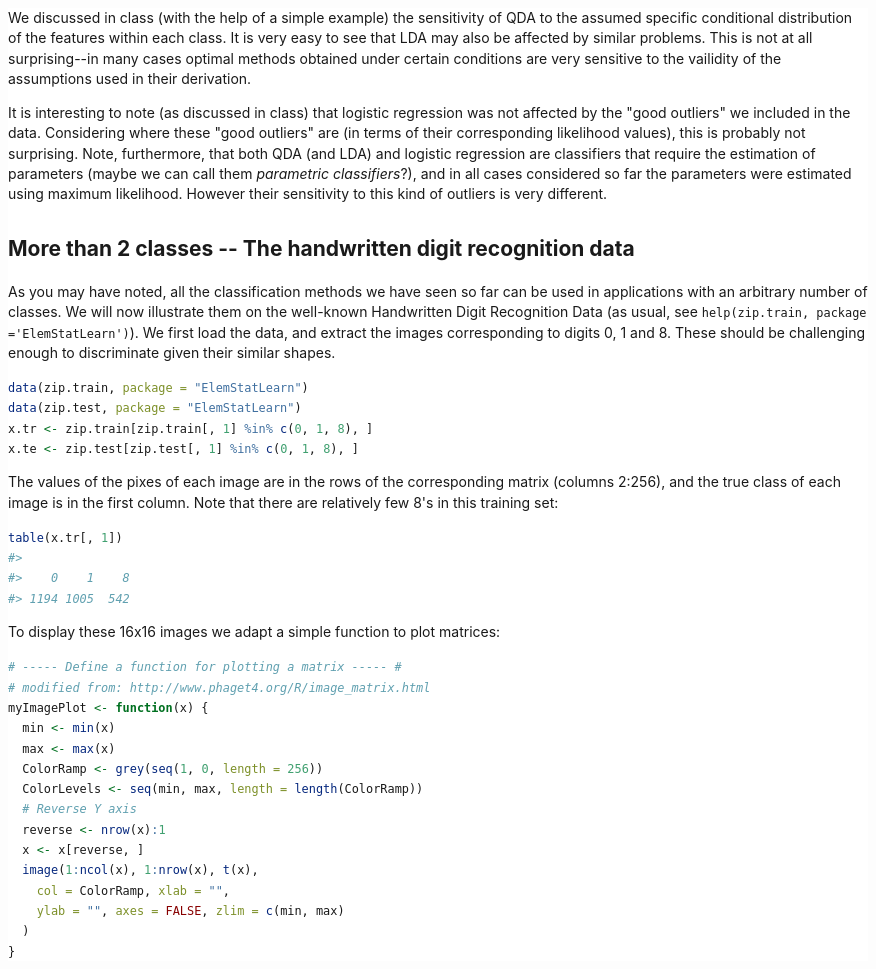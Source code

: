 We discussed in class (with the help of a simple example) the sensitivity of
QDA to the assumed specific conditional distribution of the 
features within each class. It is very easy to see that LDA may also
be affected by similar problems. This is not at all surprising--in many
cases optimal methods obtained under certain conditions are very
sensitive to the vailidity of the assumptions used in their derivation.

It is interesting to note (as discussed in class) that logistic
regression was not affected by the "good outliers" we included in 
the data. Considering where these "good outliers" are (in terms
of their corresponding likelihood values), this is probably 
not surprising. Note, furthermore, that both QDA (and LDA) and logistic regression
are classifiers that require the estimation of parameters (maybe we
can call them *parametric classifiers*?), and in all cases considered so far
the parameters were estimated using maximum likelihood. However their
sensitivity to this kind of outliers is very different. 

## More than 2 classes -- The handwritten digit recognition data

As you may have noted, all the classification methods we have seen so far can 
be used in applications with an arbitrary number of classes. We will now
illustrate them on the well-known Handwritten Digit Recognition Data
(as usual, see `help(zip.train, package='ElemStatLearn')`). We first
load the data, and extract the images corresponding to digits 0, 1 and
8. These should be challenging enough to discriminate given their
similar shapes. 

```r
data(zip.train, package = "ElemStatLearn")
data(zip.test, package = "ElemStatLearn")
x.tr <- zip.train[zip.train[, 1] %in% c(0, 1, 8), ]
x.te <- zip.test[zip.test[, 1] %in% c(0, 1, 8), ]
```
The values of the pixes of each image are in the rows of the
corresponding matrix (columns 2:256), and the true class of each image is in 
the first column. Note that there are relatively few 8's in this training set:

```r
table(x.tr[, 1])
#> 
#>    0    1    8 
#> 1194 1005  542
```
To display these 16x16 images we adapt a simple function to plot matrices:

```r
# ----- Define a function for plotting a matrix ----- #
# modified from: http://www.phaget4.org/R/image_matrix.html
myImagePlot <- function(x) {
  min <- min(x)
  max <- max(x)
  ColorRamp <- grey(seq(1, 0, length = 256))
  ColorLevels <- seq(min, max, length = length(ColorRamp))
  # Reverse Y axis
  reverse <- nrow(x):1
  x <- x[reverse, ]
  image(1:ncol(x), 1:nrow(x), t(x),
    col = ColorRamp, xlab = "",
    ylab = "", axes = FALSE, zlim = c(min, max)
  )
}
```
